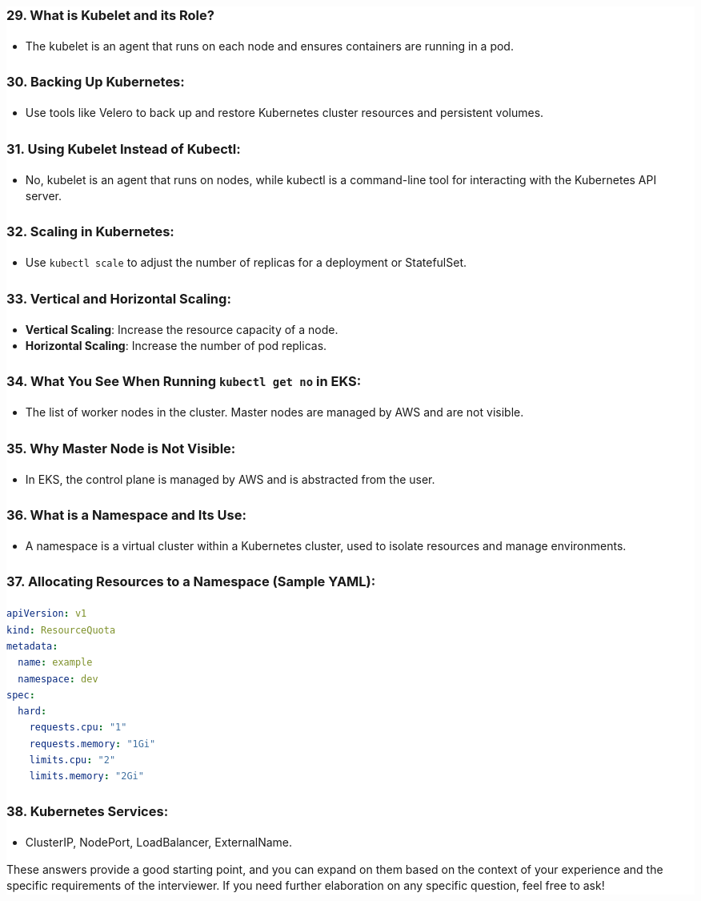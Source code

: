 ### 29. **What is Kubelet and its Role?**
   - The kubelet is an agent that runs on each node and ensures containers are running in a pod.

### 30. **Backing Up Kubernetes:**
   - Use tools like Velero to back up and restore Kubernetes cluster resources and persistent volumes.

### 31. **Using Kubelet Instead of Kubectl:**
   - No, kubelet is an agent that runs on nodes, while kubectl is a command-line tool for interacting with the Kubernetes API server.

### 32. **Scaling in Kubernetes:**
   - Use `kubectl scale` to adjust the number of replicas for a deployment or StatefulSet.

### 33. **Vertical and Horizontal Scaling:**
   - **Vertical Scaling**: Increase the resource capacity of a node.
   - **Horizontal Scaling**: Increase the number of pod replicas.

### 34. **What You See When Running `kubectl get no` in EKS:**
   - The list of worker nodes in the cluster. Master nodes are managed by AWS and are not visible.

### 35. **Why Master Node is Not Visible:**
   - In EKS, the control plane is managed by AWS and is abstracted from the user.

### 36. **What is a Namespace and Its Use:**
   - A namespace is a virtual cluster within a Kubernetes cluster, used to isolate resources and manage environments.

### 37. **Allocating Resources to a Namespace (Sample YAML):**
   ```yaml
   apiVersion: v1
   kind: ResourceQuota
   metadata:
     name: example
     namespace: dev
   spec:
     hard:
       requests.cpu: "1"
       requests.memory: "1Gi"
       limits.cpu: "2"
       limits.memory: "2Gi"
   ```

### 38. **Kubernetes Services:**
   - ClusterIP, NodePort, LoadBalancer, ExternalName.

These answers provide a good starting point, and you can expand on them based on the context of your experience and the specific requirements of the interviewer. If you need further elaboration on any specific question, feel free to ask!

